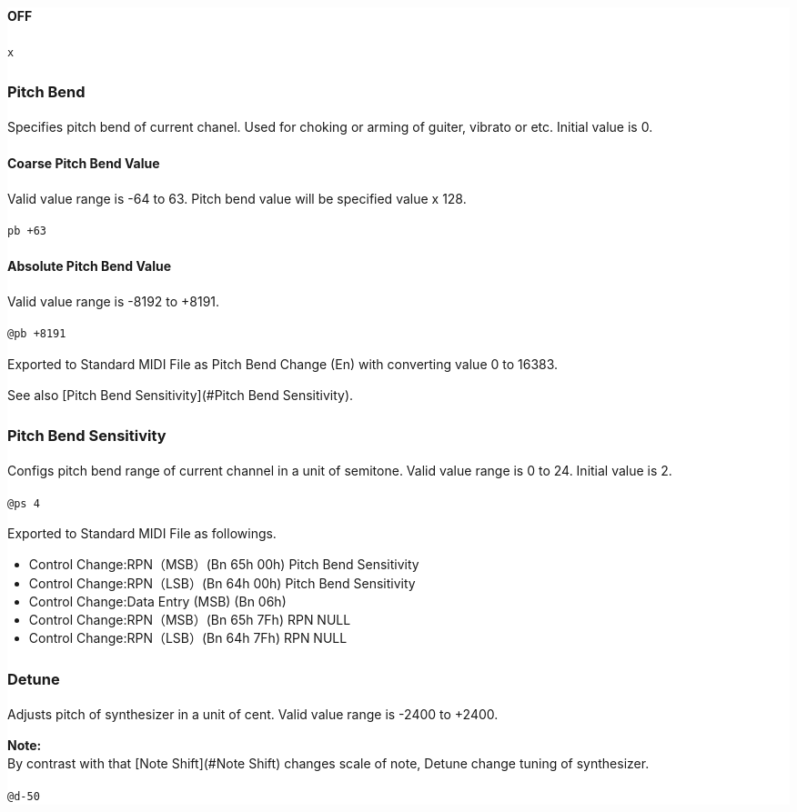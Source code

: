 #### OFF
```
x
```

### Pitch Bend
Specifies pitch bend of current chanel.
Used for choking or arming of guiter, vibrato or etc.
Initial value is 0.

#### Coarse Pitch Bend Value
Valid value range is -64 to 63.
Pitch bend value will be specified value x 128.

```
pb +63
```

#### Absolute Pitch Bend Value
Valid value range is -8192 to +8191.

```
@pb +8191
```

Exported to Standard MIDI File as Pitch Bend Change (En) with converting value 0 to 16383.

See also [Pitch Bend Sensitivity](#Pitch Bend Sensitivity).

### Pitch Bend Sensitivity
Configs pitch bend range of current channel in a unit of semitone.
Valid value range is 0 to 24.
Initial value is 2.

```
@ps 4
```

Exported to Standard MIDI File as followings.

- Control Change:RPN（MSB）(Bn 65h 00h) Pitch Bend Sensitivity
- Control Change:RPN（LSB）(Bn 64h 00h) Pitch Bend Sensitivity
- Control Change:Data Entry (MSB) (Bn 06h) 
- Control Change:RPN（MSB）(Bn 65h 7Fh) RPN NULL
- Control Change:RPN（LSB）(Bn 64h 7Fh) RPN NULL

### Detune
Adjusts pitch of synthesizer in a unit of cent.
Valid value range is -2400 to +2400.


**Note:**  
By contrast with that [Note Shift](#Note Shift) changes scale of note, Detune change tuning of synthesizer.

```
@d-50
```
